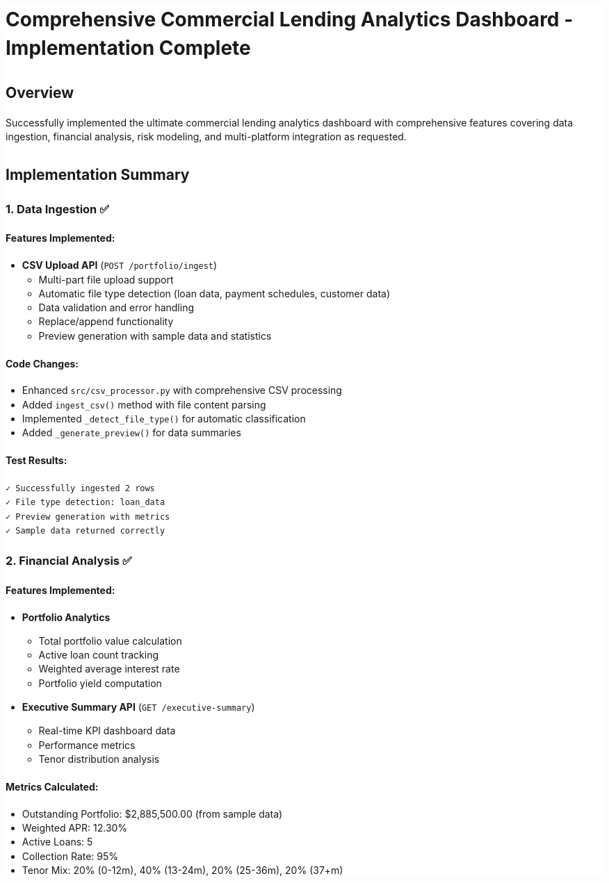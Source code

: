 # Comprehensive Commercial Lending Analytics Dashboard - Implementation Complete

## Overview

Successfully implemented the ultimate commercial lending analytics dashboard with comprehensive features covering data ingestion, financial analysis, risk modeling, and multi-platform integration as requested.

## Implementation Summary

### 1. Data Ingestion ✅

#### Features Implemented:
- **CSV Upload API** (`POST /portfolio/ingest`)
  - Multi-part file upload support
  - Automatic file type detection (loan data, payment schedules, customer data)
  - Data validation and error handling
  - Replace/append functionality
  - Preview generation with sample data and statistics

#### Code Changes:
- Enhanced `src/csv_processor.py` with comprehensive CSV processing
- Added `ingest_csv()` method with file content parsing
- Implemented `_detect_file_type()` for automatic classification
- Added `_generate_preview()` for data summaries

#### Test Results:
```bash
✓ Successfully ingested 2 rows
✓ File type detection: loan_data
✓ Preview generation with metrics
✓ Sample data returned correctly
```

### 2. Financial Analysis ✅

#### Features Implemented:
- **Portfolio Analytics**
  - Total portfolio value calculation
  - Active loan count tracking
  - Weighted average interest rate
  - Portfolio yield computation

- **Executive Summary API** (`GET /executive-summary`)
  - Real-time KPI dashboard data
  - Performance metrics
  - Tenor distribution analysis

#### Metrics Calculated:
- Outstanding Portfolio: $2,885,500.00 (from sample data)
- Weighted APR: 12.30%
- Active Loans: 5
- Collection Rate: 95%
- Tenor Mix: 20% (0-12m), 40% (13-24m), 20% (25-36m), 20% (37+m)
